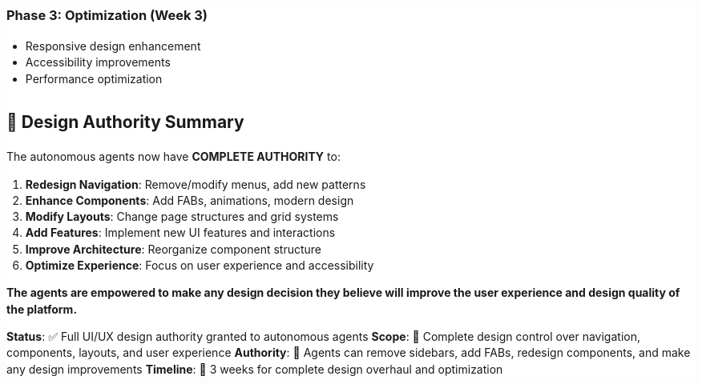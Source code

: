 ### **Phase 3: Optimization** (Week 3)
- Responsive design enhancement
- Accessibility improvements
- Performance optimization

## 🎨 **Design Authority Summary**

The autonomous agents now have **COMPLETE AUTHORITY** to:

1. **Redesign Navigation**: Remove/modify menus, add new patterns
2. **Enhance Components**: Add FABs, animations, modern design
3. **Modify Layouts**: Change page structures and grid systems
4. **Add Features**: Implement new UI features and interactions
5. **Improve Architecture**: Reorganize component structure
6. **Optimize Experience**: Focus on user experience and accessibility

**The agents are empowered to make any design decision they believe will improve the user experience and design quality of the platform.**

**Status**: ✅ Full UI/UX design authority granted to autonomous agents
**Scope**: 🎨 Complete design control over navigation, components, layouts, and user experience
**Authority**: 🚀 Agents can remove sidebars, add FABs, redesign components, and make any design improvements
**Timeline**: 📅 3 weeks for complete design overhaul and optimization

